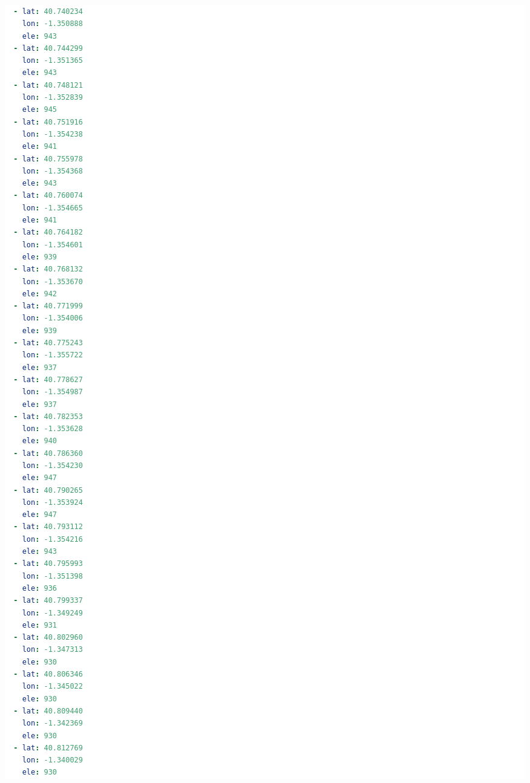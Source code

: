 ```yaml
  - lat: 40.740234
    lon: -1.350888
    ele: 943
  - lat: 40.744299
    lon: -1.351365
    ele: 943
  - lat: 40.748121
    lon: -1.352839
    ele: 945
  - lat: 40.751916
    lon: -1.354238
    ele: 941
  - lat: 40.755978
    lon: -1.354368
    ele: 943
  - lat: 40.760074
    lon: -1.354665
    ele: 941
  - lat: 40.764182
    lon: -1.354601
    ele: 939
  - lat: 40.768132
    lon: -1.353670
    ele: 942
  - lat: 40.771999
    lon: -1.354006
    ele: 939
  - lat: 40.775243
    lon: -1.355722
    ele: 937
  - lat: 40.778627
    lon: -1.354987
    ele: 937
  - lat: 40.782353
    lon: -1.353628
    ele: 940
  - lat: 40.786360
    lon: -1.354230
    ele: 947
  - lat: 40.790265
    lon: -1.353924
    ele: 947
  - lat: 40.793112
    lon: -1.354216
    ele: 943
  - lat: 40.795993
    lon: -1.351398
    ele: 936
  - lat: 40.799337
    lon: -1.349249
    ele: 931
  - lat: 40.802960
    lon: -1.347313
    ele: 930
  - lat: 40.806346
    lon: -1.345022
    ele: 930
  - lat: 40.809440
    lon: -1.342369
    ele: 930
  - lat: 40.812769
    lon: -1.340029
    ele: 930
```